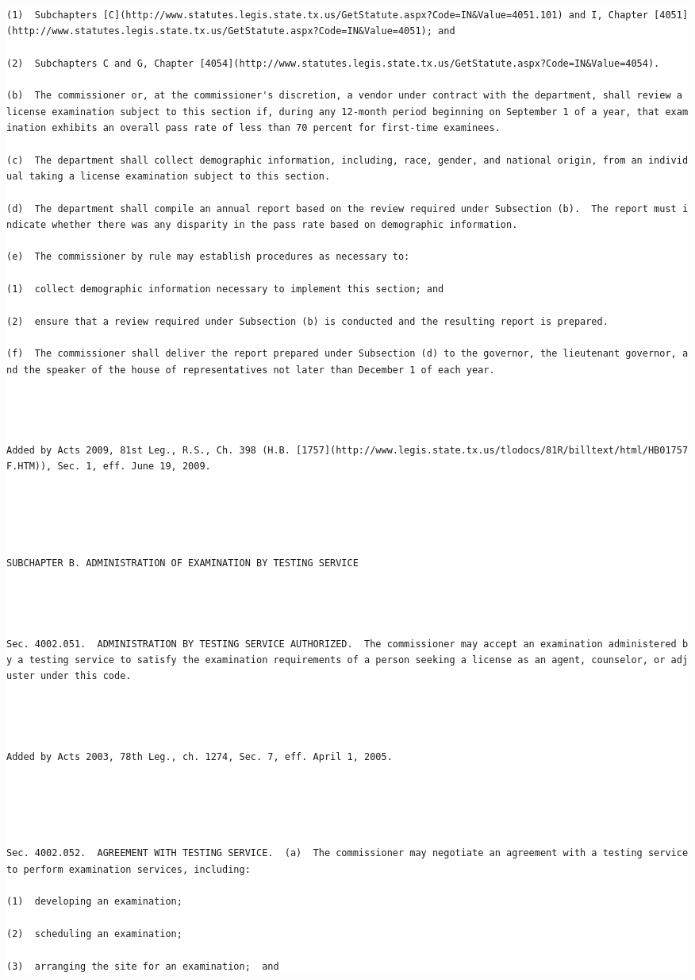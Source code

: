     (1)  Subchapters [C](http://www.statutes.legis.state.tx.us/GetStatute.aspx?Code=IN&Value=4051.101) and I, Chapter [4051](http://www.statutes.legis.state.tx.us/GetStatute.aspx?Code=IN&Value=4051); and
    
    (2)  Subchapters C and G, Chapter [4054](http://www.statutes.legis.state.tx.us/GetStatute.aspx?Code=IN&Value=4054).
    
    (b)  The commissioner or, at the commissioner's discretion, a vendor under contract with the department, shall review a license examination subject to this section if, during any 12-month period beginning on September 1 of a year, that examination exhibits an overall pass rate of less than 70 percent for first-time examinees.
    
    (c)  The department shall collect demographic information, including, race, gender, and national origin, from an individual taking a license examination subject to this section.
    
    (d)  The department shall compile an annual report based on the review required under Subsection (b).  The report must indicate whether there was any disparity in the pass rate based on demographic information.
    
    (e)  The commissioner by rule may establish procedures as necessary to:
    
    (1)  collect demographic information necessary to implement this section; and
    
    (2)  ensure that a review required under Subsection (b) is conducted and the resulting report is prepared.
    
    (f)  The commissioner shall deliver the report prepared under Subsection (d) to the governor, the lieutenant governor, and the speaker of the house of representatives not later than December 1 of each year.
    
    
    
    
    Added by Acts 2009, 81st Leg., R.S., Ch. 398 (H.B. [1757](http://www.legis.state.tx.us/tlodocs/81R/billtext/html/HB01757F.HTM)), Sec. 1, eff. June 19, 2009.
    
    
    
    
    
    SUBCHAPTER B. ADMINISTRATION OF EXAMINATION BY TESTING SERVICE
    
      
    
    
    Sec. 4002.051.  ADMINISTRATION BY TESTING SERVICE AUTHORIZED.  The commissioner may accept an examination administered by a testing service to satisfy the examination requirements of a person seeking a license as an agent, counselor, or adjuster under this code.
    
    
    
    
    Added by Acts 2003, 78th Leg., ch. 1274, Sec. 7, eff. April 1, 2005.
    
    
    
    
    
    Sec. 4002.052.  AGREEMENT WITH TESTING SERVICE.  (a)  The commissioner may negotiate an agreement with a testing service to perform examination services, including:
    
    (1)  developing an examination;
    
    (2)  scheduling an examination;
    
    (3)  arranging the site for an examination;  and
    